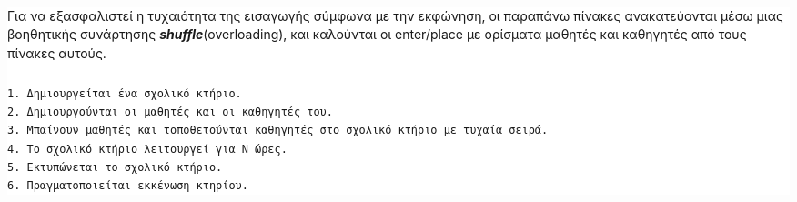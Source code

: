 Για να εξασφαλιστεί η τυχαιότητα της εισαγωγής σύμφωνα με την εκφώνηση, οι παραπάνω πίνακες ανακατεύονται μέσω μιας βοηθητικής συνάρτησης ***shuffle***(overloading), και καλούνται οι enter/place με ορίσματα μαθητές και καθηγητές από τους πίνακες αυτούς.

###
    1. Δημιουργείται ένα σχολικό κτήριο.
    2. Δημιουργούνται οι μαθητές και οι καθηγητές του.
    3. Μπαίνουν μαθητές και τοποθετούνται καθηγητές στο σχολικό κτήριο με τυχαία σειρά.
    4. Το σχολικό κτήριο λειτουργεί για N ώρες.
    5. Εκτυπώνεται το σχολικό κτήριο.
    6. Πραγματοποιείται εκκένωση κτηρίου.
